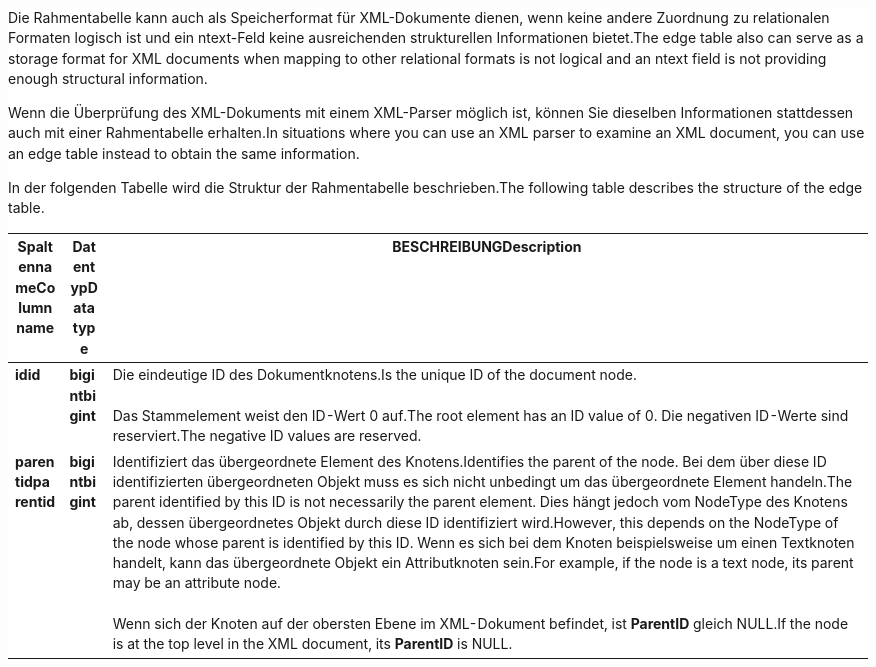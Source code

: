  <span data-ttu-id="2f4ad-169">Die Rahmentabelle kann auch als Speicherformat für XML-Dokumente dienen, wenn keine andere Zuordnung zu relationalen Formaten logisch ist und ein ntext-Feld keine ausreichenden strukturellen Informationen bietet.</span><span class="sxs-lookup"><span data-stu-id="2f4ad-169">The edge table also can serve as a storage format for XML documents when mapping to other relational formats is not logical and an ntext field is not providing enough structural information.</span></span>

 <span data-ttu-id="2f4ad-170">Wenn die Überprüfung des XML-Dokuments mit einem XML-Parser möglich ist, können Sie dieselben Informationen stattdessen auch mit einer Rahmentabelle erhalten.</span><span class="sxs-lookup"><span data-stu-id="2f4ad-170">In situations where you can use an XML parser to examine an XML document, you can use an edge table instead to obtain the same information.</span></span>

 <span data-ttu-id="2f4ad-171">In der folgenden Tabelle wird die Struktur der Rahmentabelle beschrieben.</span><span class="sxs-lookup"><span data-stu-id="2f4ad-171">The following table describes the structure of the edge table.</span></span>

|<span data-ttu-id="2f4ad-172">Spaltenname</span><span class="sxs-lookup"><span data-stu-id="2f4ad-172">Column name</span></span>|<span data-ttu-id="2f4ad-173">Datentyp</span><span class="sxs-lookup"><span data-stu-id="2f4ad-173">Data type</span></span>|<span data-ttu-id="2f4ad-174">BESCHREIBUNG</span><span class="sxs-lookup"><span data-stu-id="2f4ad-174">Description</span></span>|
|-----------------|---------------|-----------------|
|<span data-ttu-id="2f4ad-175">**id**</span><span class="sxs-lookup"><span data-stu-id="2f4ad-175">**id**</span></span>|<span data-ttu-id="2f4ad-176">**bigint**</span><span class="sxs-lookup"><span data-stu-id="2f4ad-176">**bigint**</span></span>|<span data-ttu-id="2f4ad-177">Die eindeutige ID des Dokumentknotens.</span><span class="sxs-lookup"><span data-stu-id="2f4ad-177">Is the unique ID of the document node.</span></span><br /><br /> <span data-ttu-id="2f4ad-178">Das Stammelement weist den ID-Wert 0 auf.</span><span class="sxs-lookup"><span data-stu-id="2f4ad-178">The root element has an ID value of 0.</span></span> <span data-ttu-id="2f4ad-179">Die negativen ID-Werte sind reserviert.</span><span class="sxs-lookup"><span data-stu-id="2f4ad-179">The negative ID values are reserved.</span></span>|
|<span data-ttu-id="2f4ad-180">**parentid**</span><span class="sxs-lookup"><span data-stu-id="2f4ad-180">**parentid**</span></span>|<span data-ttu-id="2f4ad-181">**bigint**</span><span class="sxs-lookup"><span data-stu-id="2f4ad-181">**bigint**</span></span>|<span data-ttu-id="2f4ad-182">Identifiziert das übergeordnete Element des Knotens.</span><span class="sxs-lookup"><span data-stu-id="2f4ad-182">Identifies the parent of the node.</span></span> <span data-ttu-id="2f4ad-183">Bei dem über diese ID identifizierten übergeordneten Objekt muss es sich nicht unbedingt um das übergeordnete Element handeln.</span><span class="sxs-lookup"><span data-stu-id="2f4ad-183">The parent identified by this ID is not necessarily the parent element.</span></span> <span data-ttu-id="2f4ad-184">Dies hängt jedoch vom NodeType des Knotens ab, dessen übergeordnetes Objekt durch diese ID identifiziert wird.</span><span class="sxs-lookup"><span data-stu-id="2f4ad-184">However, this depends on the NodeType of the node whose parent is identified by this ID.</span></span> <span data-ttu-id="2f4ad-185">Wenn es sich bei dem Knoten beispielsweise um einen Textknoten handelt, kann das übergeordnete Objekt ein Attributknoten sein.</span><span class="sxs-lookup"><span data-stu-id="2f4ad-185">For example, if the node is a text node, its parent may be an attribute node.</span></span><br /><br /> <span data-ttu-id="2f4ad-186">Wenn sich der Knoten auf der obersten Ebene im XML-Dokument befindet, ist **ParentID** gleich NULL.</span><span class="sxs-lookup"><span data-stu-id="2f4ad-186">If the node is at the top level in the XML document, its **ParentID** is NULL.</span></span>|